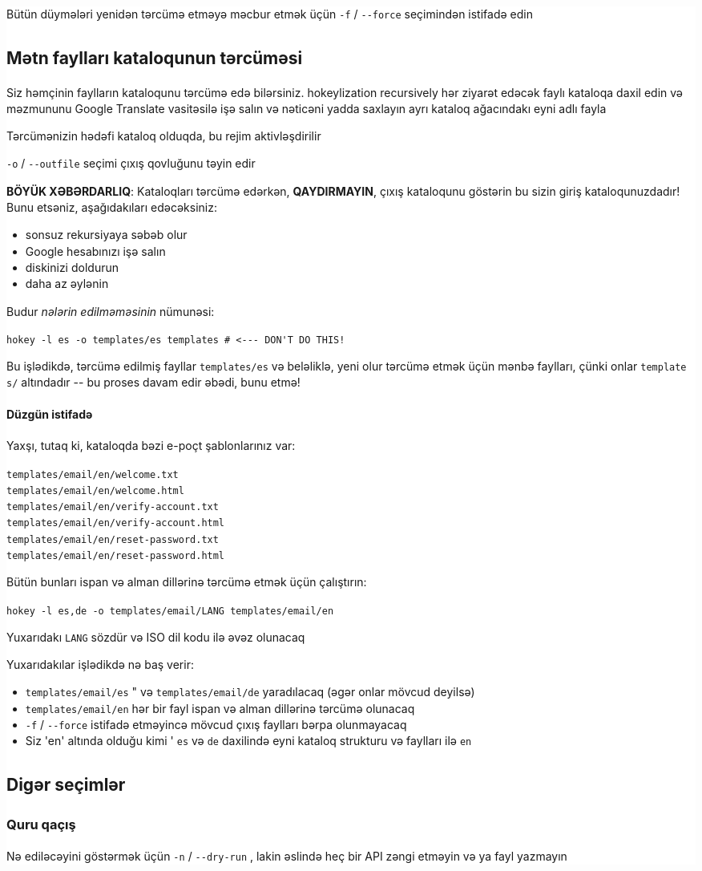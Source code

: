  Bütün düymələri yenidən tərcümə etməyə məcbur etmək üçün `-f` / `--force` seçimindən istifadə edin

 ## Mətn faylları kataloqunun tərcüməsi
 Siz həmçinin faylların kataloqunu tərcümə edə bilərsiniz. hokeylization recursively hər ziyarət edəcək
 faylı kataloqa daxil edin və məzmununu Google Translate vasitəsilə işə salın və nəticəni yadda saxlayın
 ayrı kataloq ağacındakı eyni adlı fayla

 Tərcümənizin hədəfi kataloq olduqda, bu rejim aktivləşdirilir

 `-o` / `--outfile` seçimi çıxış qovluğunu təyin edir

 **BÖYÜK XƏBƏRDARLIQ**: Kataloqları tərcümə edərkən, **QAYDIRMAYIN**, çıxış kataloqunu göstərin
 bu sizin giriş kataloqunuzdadır! Bunu etsəniz, aşağıdakıları edəcəksiniz:
 * sonsuz rekursiyaya səbəb olur
 * Google hesabınızı işə salın
 * diskinizi doldurun
 * daha az əylənin

 Budur *nələrin edilməməsinin* nümunəsi:

    hokey -l es -o templates/es templates # <--- DON'T DO THIS!

 Bu işlədikdə, tərcümə edilmiş fayllar `templates/es` və beləliklə, yeni olur
 tərcümə etmək üçün mənbə faylları, çünki onlar `templates/` altındadır -- bu proses davam edir
 əbədi, bunu etmə!

 #### Düzgün istifadə
 Yaxşı, tutaq ki, kataloqda bəzi e-poçt şablonlarınız var:

    templates/email/en/welcome.txt
    templates/email/en/welcome.html
    templates/email/en/verify-account.txt
    templates/email/en/verify-account.html
    templates/email/en/reset-password.txt
    templates/email/en/reset-password.html

 Bütün bunları ispan və alman dillərinə tərcümə etmək üçün çalıştırın:

    hokey -l es,de -o templates/email/LANG templates/email/en

 Yuxarıdakı `LANG` sözdür və ISO dil kodu ilə əvəz olunacaq

 Yuxarıdakılar işlədikdə nə baş verir:
 * `templates/email/es` " və `templates/email/de` yaradılacaq (əgər onlar mövcud deyilsə)
 * `templates/email/en` hər bir fayl ispan və alman dillərinə tərcümə olunacaq
 * `-f` / `--force` istifadə etməyincə mövcud çıxış faylları bərpa olunmayacaq
 * Siz 'en' altında olduğu kimi ' `es` və `de` daxilində eyni kataloq strukturu və faylları ilə `en`

 ## Digər seçimlər

 ### Quru qaçış
 Nə ediləcəyini göstərmək üçün `-n` / `--dry-run` , lakin əslində heç bir API zəngi etməyin və ya fayl yazmayın
